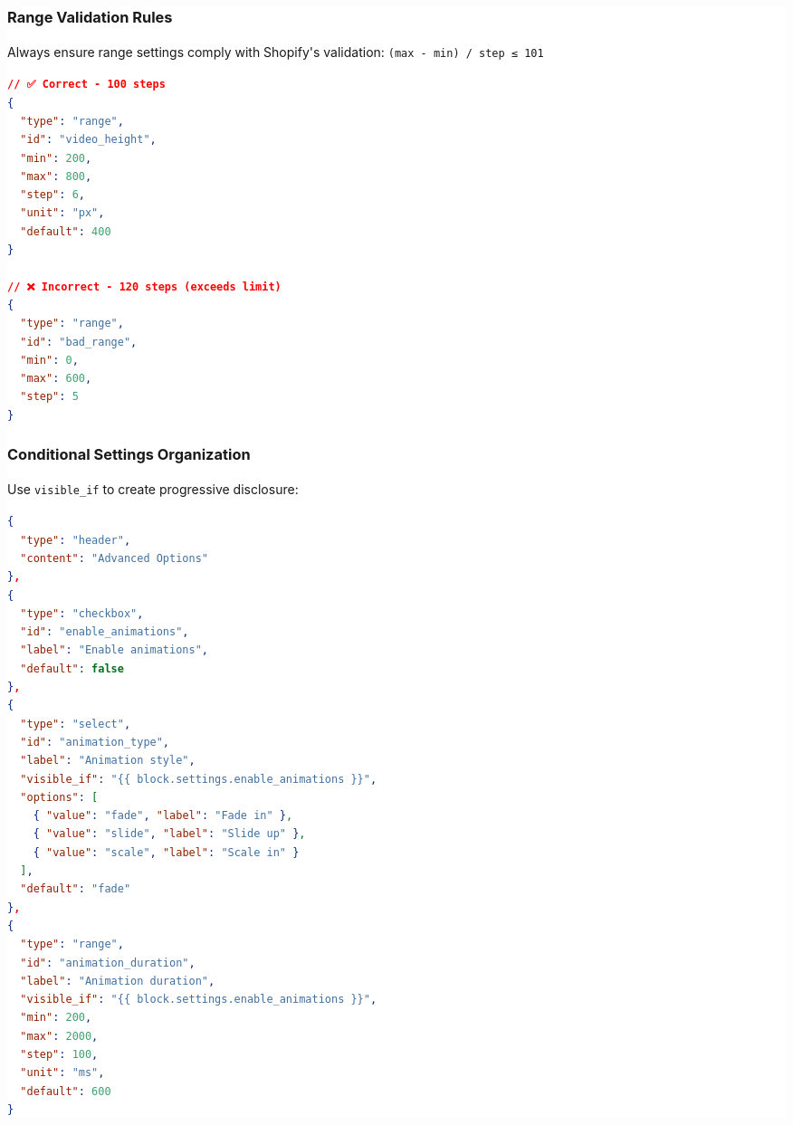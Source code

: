 ### Range Validation Rules
Always ensure range settings comply with Shopify's validation: `(max - min) / step ≤ 101`

```json
// ✅ Correct - 100 steps
{
  "type": "range",
  "id": "video_height",
  "min": 200,
  "max": 800,
  "step": 6,
  "unit": "px",
  "default": 400
}

// ❌ Incorrect - 120 steps (exceeds limit)
{
  "type": "range",
  "id": "bad_range",
  "min": 0,
  "max": 600,
  "step": 5
}
```

### Conditional Settings Organization
Use `visible_if` to create progressive disclosure:

```json
{
  "type": "header",
  "content": "Advanced Options"
},
{
  "type": "checkbox",
  "id": "enable_animations",
  "label": "Enable animations",
  "default": false
},
{
  "type": "select",
  "id": "animation_type",
  "label": "Animation style",
  "visible_if": "{{ block.settings.enable_animations }}",
  "options": [
    { "value": "fade", "label": "Fade in" },
    { "value": "slide", "label": "Slide up" },
    { "value": "scale", "label": "Scale in" }
  ],
  "default": "fade"
},
{
  "type": "range",
  "id": "animation_duration",
  "label": "Animation duration",
  "visible_if": "{{ block.settings.enable_animations }}",
  "min": 200,
  "max": 2000,
  "step": 100,
  "unit": "ms",
  "default": 600
}
```
